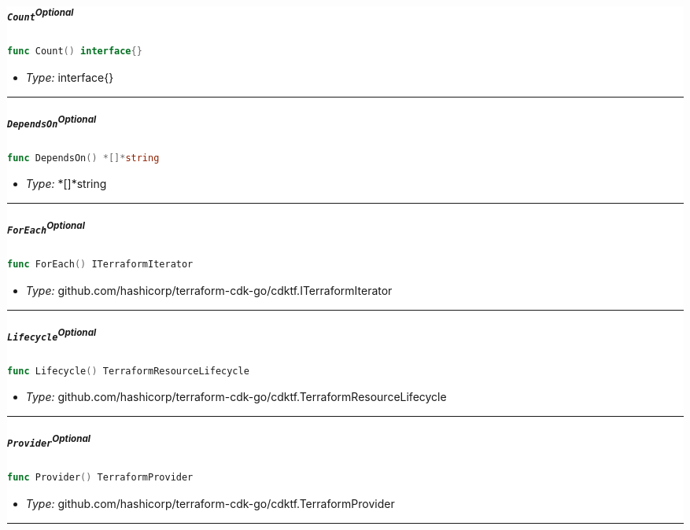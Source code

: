 ##### `Count`<sup>Optional</sup> <a name="Count" id="@cdktf/provider-databricks.dataDatabricksAwsAssumeRolePolicy.DataDatabricksAwsAssumeRolePolicy.property.count"></a>

```go
func Count() interface{}
```

- *Type:* interface{}

---

##### `DependsOn`<sup>Optional</sup> <a name="DependsOn" id="@cdktf/provider-databricks.dataDatabricksAwsAssumeRolePolicy.DataDatabricksAwsAssumeRolePolicy.property.dependsOn"></a>

```go
func DependsOn() *[]*string
```

- *Type:* *[]*string

---

##### `ForEach`<sup>Optional</sup> <a name="ForEach" id="@cdktf/provider-databricks.dataDatabricksAwsAssumeRolePolicy.DataDatabricksAwsAssumeRolePolicy.property.forEach"></a>

```go
func ForEach() ITerraformIterator
```

- *Type:* github.com/hashicorp/terraform-cdk-go/cdktf.ITerraformIterator

---

##### `Lifecycle`<sup>Optional</sup> <a name="Lifecycle" id="@cdktf/provider-databricks.dataDatabricksAwsAssumeRolePolicy.DataDatabricksAwsAssumeRolePolicy.property.lifecycle"></a>

```go
func Lifecycle() TerraformResourceLifecycle
```

- *Type:* github.com/hashicorp/terraform-cdk-go/cdktf.TerraformResourceLifecycle

---

##### `Provider`<sup>Optional</sup> <a name="Provider" id="@cdktf/provider-databricks.dataDatabricksAwsAssumeRolePolicy.DataDatabricksAwsAssumeRolePolicy.property.provider"></a>

```go
func Provider() TerraformProvider
```

- *Type:* github.com/hashicorp/terraform-cdk-go/cdktf.TerraformProvider

---